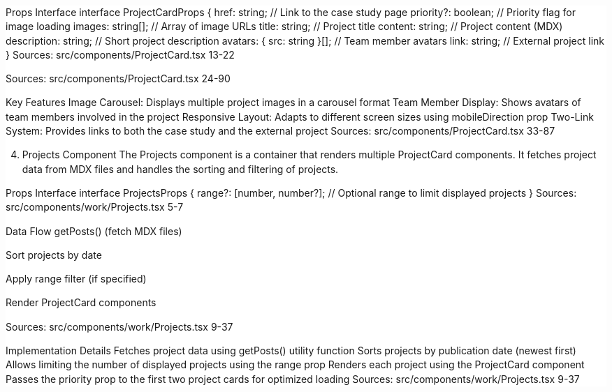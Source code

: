 Props Interface
interface ProjectCardProps {
  href: string;          // Link to the case study page
  priority?: boolean;    // Priority flag for image loading
  images: string[];      // Array of image URLs
  title: string;         // Project title
  content: string;       // Project content (MDX)
  description: string;   // Short project description
  avatars: { src: string }[]; // Team member avatars
  link: string;          // External project link
}
Sources: 
src/components/ProjectCard.tsx
13-22


Sources: 
src/components/ProjectCard.tsx
24-90

Key Features
Image Carousel: Displays multiple project images in a carousel format
Team Member Display: Shows avatars of team members involved in the project
Responsive Layout: Adapts to different screen sizes using mobileDirection prop
Two-Link System: Provides links to both the case study and the external project
Sources: 
src/components/ProjectCard.tsx
33-87

4. Projects Component
The Projects component is a container that renders multiple ProjectCard components. It fetches project data from MDX files and handles the sorting and filtering of projects.

Props Interface
interface ProjectsProps {
  range?: [number, number?]; // Optional range to limit displayed projects
}
Sources: 
src/components/work/Projects.tsx
5-7

Data Flow
getPosts()
(fetch MDX files)

Sort projects by date

Apply range filter (if specified)

Render ProjectCard components

Sources: 
src/components/work/Projects.tsx
9-37

Implementation Details
Fetches project data using getPosts() utility function
Sorts projects by publication date (newest first)
Allows limiting the number of displayed projects using the range prop
Renders each project using the ProjectCard component
Passes the priority prop to the first two project cards for optimized loading
Sources: 
src/components/work/Projects.tsx
9-37
